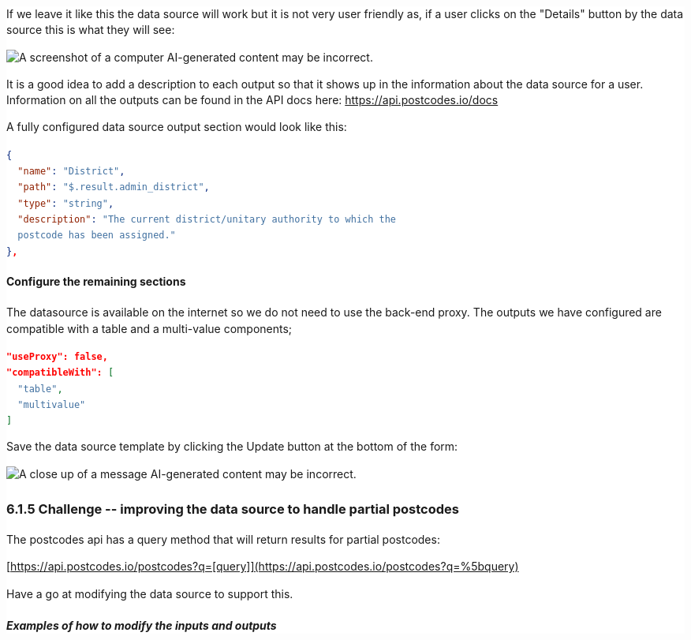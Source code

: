 If we leave it like this the data source will work but it is not very
user friendly as, if a user clicks on the "Details" button by the data
source this is what they will see:

![A screenshot of a computer AI-generated content may be
incorrect.](~/assets/datasources/image25.png)

It is a good idea to add a description to each output so that it shows
up in the information about the data source for a user. Information on
all the outputs can be found in the API docs here:
<https://api.postcodes.io/docs>

A fully configured data source output section would look like this:

```json
{
  "name": "District",
  "path": "$.result.admin_district",
  "type": "string",
  "description": "The current district/unitary authority to which the
  postcode has been assigned."
},
```

#### Configure the remaining sections

The datasource is available on the internet so we do not need to use the
back-end proxy. The outputs we have configured are compatible with a
table and a multi-value components;

```json
"useProxy": false,
"compatibleWith": [
  "table",
  "multivalue"
]
```

Save the data source template by clicking the Update button at the
bottom of the form:

![A close up of a message AI-generated content may be
incorrect.](~/assets/datasources/image26.png)

### 6.1.5 Challenge -- improving the data source to handle partial postcodes

The postcodes api has a query method that will return results for
partial postcodes:

[https://api.postcodes.io/postcodes?q=[query]](https://api.postcodes.io/postcodes?q=%5bquery)

Have a go at modifying the data source to support this.

#### _Examples of how to modify the inputs and outputs_
